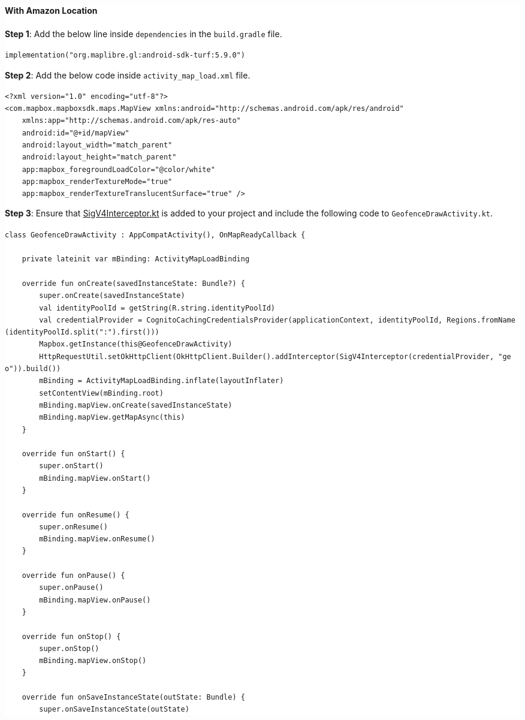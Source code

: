 

#### With Amazon Location

**Step 1**: Add the below line inside `dependencies` in the `build.gradle` file.

```
implementation("org.maplibre.gl:android-sdk-turf:5.9.0")
```

**Step 2**: Add the below code inside  `activity_map_load.xml` file.

```
<?xml version="1.0" encoding="utf-8"?>
<com.mapbox.mapboxsdk.maps.MapView xmlns:android="http://schemas.android.com/apk/res/android"
    xmlns:app="http://schemas.android.com/apk/res-auto"
    android:id="@+id/mapView"
    android:layout_width="match_parent"
    android:layout_height="match_parent"
    app:mapbox_foregroundLoadColor="@color/white"
    app:mapbox_renderTextureMode="true"
    app:mapbox_renderTextureTranslucentSurface="true" />
```

**Step 3**: Ensure that [SigV4Interceptor.kt](#step-2-sigV4Interceptor) is added to your project and include the following code to `GeofenceDrawActivity.kt`.

```
class GeofenceDrawActivity : AppCompatActivity(), OnMapReadyCallback {

    private lateinit var mBinding: ActivityMapLoadBinding
    
    override fun onCreate(savedInstanceState: Bundle?) {
        super.onCreate(savedInstanceState)
        val identityPoolId = getString(R.string.identityPoolId)
        val credentialProvider = CognitoCachingCredentialsProvider(applicationContext, identityPoolId, Regions.fromName(identityPoolId.split(":").first()))
        Mapbox.getInstance(this@GeofenceDrawActivity)
        HttpRequestUtil.setOkHttpClient(OkHttpClient.Builder().addInterceptor(SigV4Interceptor(credentialProvider, "geo")).build())
        mBinding = ActivityMapLoadBinding.inflate(layoutInflater)
        setContentView(mBinding.root)
        mBinding.mapView.onCreate(savedInstanceState)
        mBinding.mapView.getMapAsync(this)
    }

    override fun onStart() {
        super.onStart()
        mBinding.mapView.onStart()
    }

    override fun onResume() {
        super.onResume()
        mBinding.mapView.onResume()
    }

    override fun onPause() {
        super.onPause()
        mBinding.mapView.onPause()
    }

    override fun onStop() {
        super.onStop()
        mBinding.mapView.onStop()
    }

    override fun onSaveInstanceState(outState: Bundle) {
        super.onSaveInstanceState(outState)
```